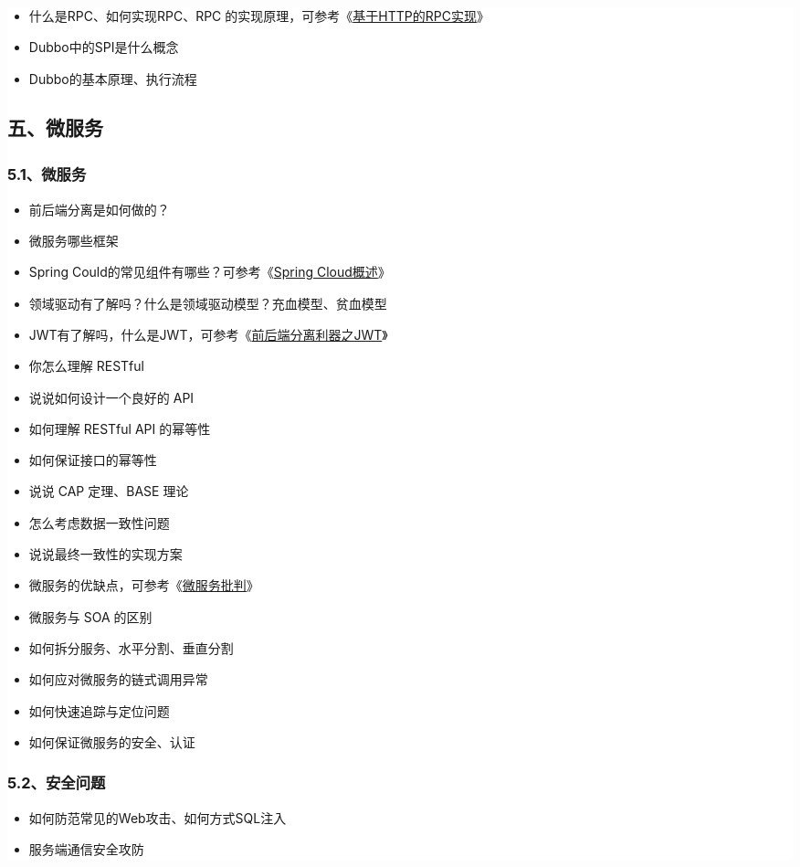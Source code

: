 * 什么是RPC、如何实现RPC、RPC 的实现原理，可参考《[基于HTTP的RPC实现](http://mp.weixin.qq.com/s?__biz=MzI1NDQ3MjQxNA==&mid=2247483900&idx=1&sn=c5ca198a66a701f81c2ab118fe7a734a&chksm=e9c5f84ddeb2715bc574e467cd6537ef81f223453e0989ffd136976b48dcc2d961a75be596de&scene=21#wechat_redirect)》

* Dubbo中的SPI是什么概念

* Dubbo的基本原理、执行流程

## **五、微服务**

### **5.1、微服务**

* 前后端分离是如何做的？

* 微服务哪些框架

* Spring Could的常见组件有哪些？可参考《[Spring Cloud概述](http://mp.weixin.qq.com/s?__biz=MzI1NDQ3MjQxNA==&mid=2247484125&idx=1&sn=ddba9fba6ae900f5ef71a68f70afebe5&chksm=e9c5fb6cdeb2727a1e8d16a05adb7d9df0170e392ae579d1e40075fb488d680f0c061aa45327&scene=21#wechat_redirect)》

* 领域驱动有了解吗？什么是领域驱动模型？充血模型、贫血模型

* JWT有了解吗，什么是JWT，可参考《[前后端分离利器之JWT](http://mp.weixin.qq.com/s?__biz=MzI1NDQ3MjQxNA==&mid=2247485183&idx=1&sn=05dac824dbb534710dd99d6c895fbaf5&chksm=e9c5ff4edeb27658173c8b06ad6d1241d3b7822c734ddf6ac064d40e63cb0cb0a0c90804b9c7&scene=21#wechat_redirect)》

* 你怎么理解 RESTful

* 说说如何设计一个良好的 API

* 如何理解 RESTful API 的幂等性

* 如何保证接口的幂等性

* 说说 CAP 定理、BASE 理论

* 怎么考虑数据一致性问题

* 说说最终一致性的实现方案

* 微服务的优缺点，可参考《[微服务批判](http://mp.weixin.qq.com/s?__biz=MzI1NDQ3MjQxNA==&mid=2247485005&idx=1&sn=78a1d286c6a15a81ea5dcf6634a70b54&chksm=e9c5fffcdeb276ea3c766a6e5954685db0e89bea8ff0f47c9a3ff2c0c02991f791a5160287c4&scene=21#wechat_redirect)》

* 微服务与 SOA 的区别

* 如何拆分服务、水平分割、垂直分割

* 如何应对微服务的链式调用异常

* 如何快速追踪与定位问题

* 如何保证微服务的安全、认证

### **5.2、安全问题**

* 如何防范常见的Web攻击、如何方式SQL注入

* 服务端通信安全攻防
